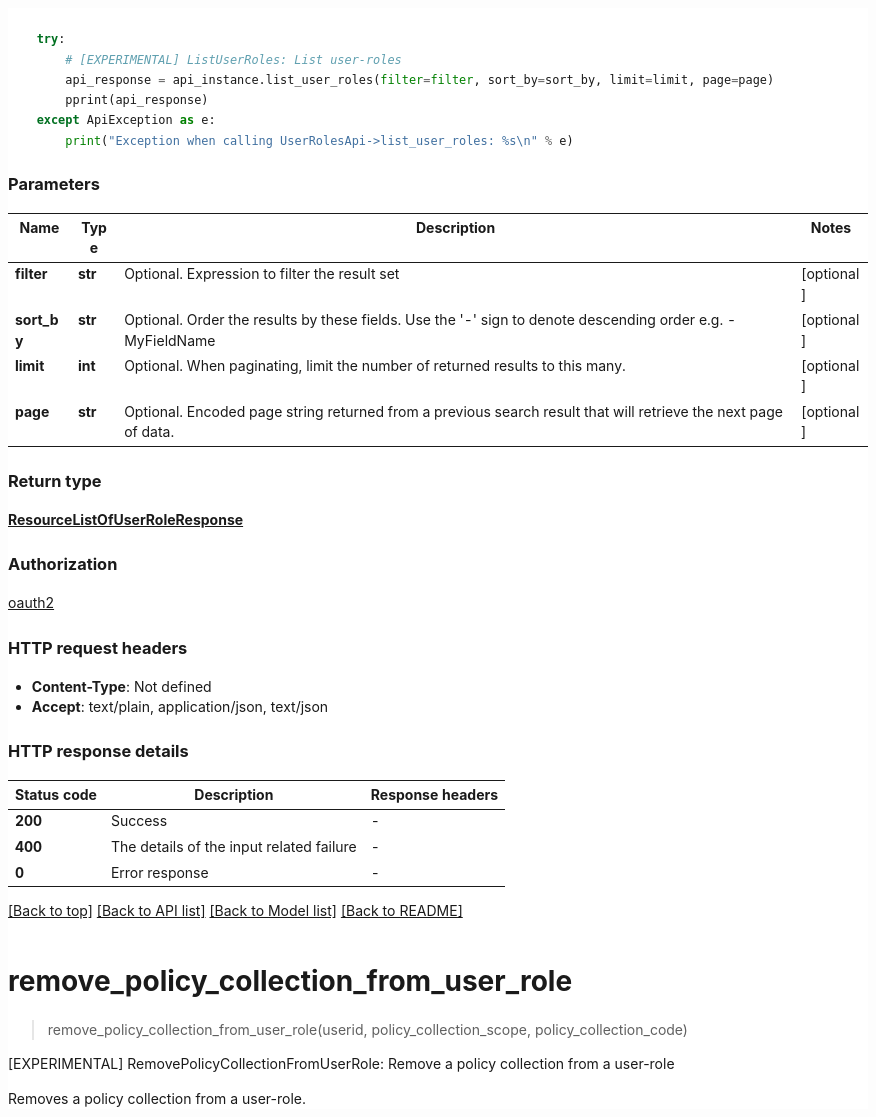 ```python

    try:
        # [EXPERIMENTAL] ListUserRoles: List user-roles
        api_response = api_instance.list_user_roles(filter=filter, sort_by=sort_by, limit=limit, page=page)
        pprint(api_response)
    except ApiException as e:
        print("Exception when calling UserRolesApi->list_user_roles: %s\n" % e)
```

### Parameters

Name | Type | Description  | Notes
------------- | ------------- | ------------- | -------------
 **filter** | **str**| Optional. Expression to filter the result set | [optional] 
 **sort_by** | **str**| Optional. Order the results by these fields. Use the &#39;-&#39; sign to denote descending order e.g. -MyFieldName | [optional] 
 **limit** | **int**| Optional. When paginating, limit the number of returned results to this many. | [optional] 
 **page** | **str**| Optional. Encoded page string returned from a previous search result that will retrieve              the next page of data. | [optional] 

### Return type

[**ResourceListOfUserRoleResponse**](ResourceListOfUserRoleResponse.md)

### Authorization

[oauth2](../README.md#oauth2)

### HTTP request headers

 - **Content-Type**: Not defined
 - **Accept**: text/plain, application/json, text/json

### HTTP response details
| Status code | Description | Response headers |
|-------------|-------------|------------------|
**200** | Success |  -  |
**400** | The details of the input related failure |  -  |
**0** | Error response |  -  |

[[Back to top]](#) [[Back to API list]](../README.md#documentation-for-api-endpoints) [[Back to Model list]](../README.md#documentation-for-models) [[Back to README]](../README.md)

# **remove_policy_collection_from_user_role**
> remove_policy_collection_from_user_role(userid, policy_collection_scope, policy_collection_code)

[EXPERIMENTAL] RemovePolicyCollectionFromUserRole: Remove a policy collection from a user-role

Removes a policy collection from a user-role.
